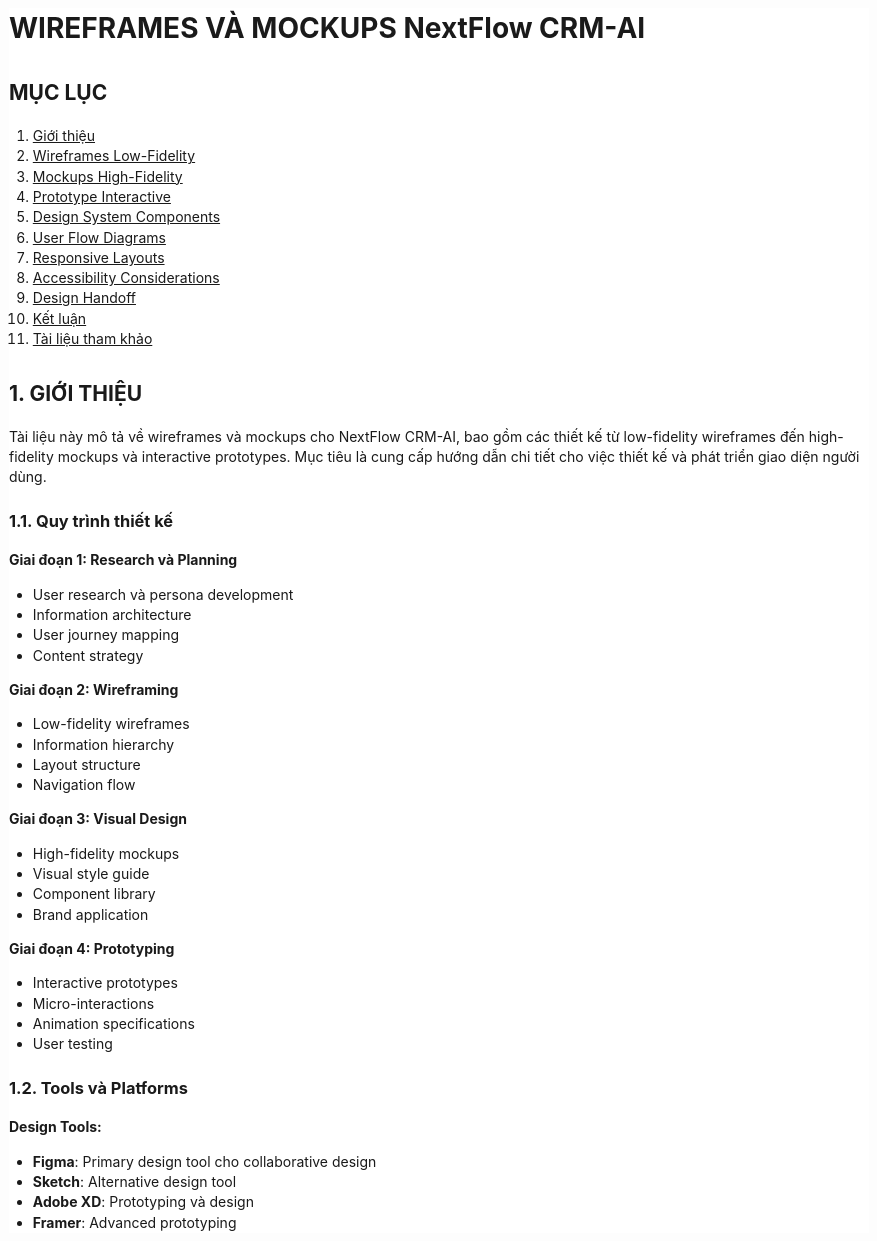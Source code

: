 # WIREFRAMES VÀ MOCKUPS NextFlow CRM-AI

## MỤC LỤC

1. [Giới thiệu](#1-giới-thiệu)
2. [Wireframes Low-Fidelity](#2-wireframes-low-fidelity)
3. [Mockups High-Fidelity](#3-mockups-high-fidelity)
4. [Prototype Interactive](#4-prototype-interactive)
5. [Design System Components](#5-design-system-components)
6. [User Flow Diagrams](#6-user-flow-diagrams)
7. [Responsive Layouts](#7-responsive-layouts)
8. [Accessibility Considerations](#8-accessibility-considerations)
9. [Design Handoff](#9-design-handoff)
10. [Kết luận](#10-kết-luận)
11. [Tài liệu tham khảo](#11-tài-liệu-tham-khảo)

## 1. GIỚI THIỆU

Tài liệu này mô tả về wireframes và mockups cho NextFlow CRM-AI, bao gồm các thiết kế từ low-fidelity wireframes đến high-fidelity mockups và interactive prototypes. Mục tiêu là cung cấp hướng dẫn chi tiết cho việc thiết kế và phát triển giao diện người dùng.

### 1.1. Quy trình thiết kế

**Giai đoạn 1: Research và Planning**
- User research và persona development
- Information architecture
- User journey mapping
- Content strategy

**Giai đoạn 2: Wireframing**
- Low-fidelity wireframes
- Information hierarchy
- Layout structure
- Navigation flow

**Giai đoạn 3: Visual Design**
- High-fidelity mockups
- Visual style guide
- Component library
- Brand application

**Giai đoạn 4: Prototyping**
- Interactive prototypes
- Micro-interactions
- Animation specifications
- User testing

### 1.2. Tools và Platforms

**Design Tools:**
- **Figma**: Primary design tool cho collaborative design
- **Sketch**: Alternative design tool
- **Adobe XD**: Prototyping và design
- **Framer**: Advanced prototyping
